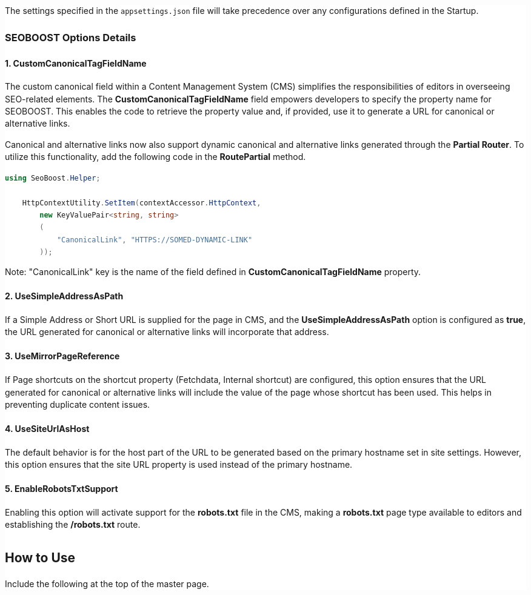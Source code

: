 The settings specified in the `appsettings.json` file will take precedence over any configurations defined in the Startup.

### SEOBOOST Options Details

#### 1. CustomCanonicalTagFieldName

The custom canonical field within a Content Management System (CMS) simplifies the responsibilities of editors in overseeing SEO-related elements. The **CustomCanonicalTagFieldName** field empowers developers to specify the property name for SEOBOOST. This enables the code to retrieve the property value and, if provided, use it to generate a URL for canonical or alternative links.

Canonical and alternative links now also support dynamic canonical and alternative links generated through the **Partial Router**. To utilize this functionality, add the following code in the **RoutePartial** method.

``` C#
using SeoBoost.Helper;

    HttpContextUtility.SetItem(contextAccessor.HttpContext,
        new KeyValuePair<string, string>
        (
            "CanonicalLink", "HTTPS://SOMED-DYNAMIC-LINK"
        ));
```

Note: "CanonicalLink" key is the name of the field defined in **CustomCanonicalTagFieldName** property.

#### 2. UseSimpleAddressAsPath

If a Simple Address or Short URL is supplied for the page in CMS, and the **UseSimpleAddressAsPath** option is configured as **true**, the URL generated for canonical or alternative links will incorporate that address.

#### 3. UseMirrorPageReference

If Page shortcuts on the shortcut property (Fetchdata, Internal shortcut) are configured, this option ensures that the URL generated for canonical or alternative links will include the value of the page whose shortcut has been used. This helps in preventing duplicate content issues.

#### 4. UseSiteUrlAsHost

The default behavior is for the host part of the URL to be generated based on the primary hostname set in site settings. However, this option ensures that the site URL property is used instead of the primary hostname.

#### 5. EnableRobotsTxtSupport

Enabling this option will activate support for the **robots.txt** file in the CMS, making a **robots.txt** page type available to editors and establishing the **/robots.txt** route.

## How to Use

Include the following at the top of the master page.
